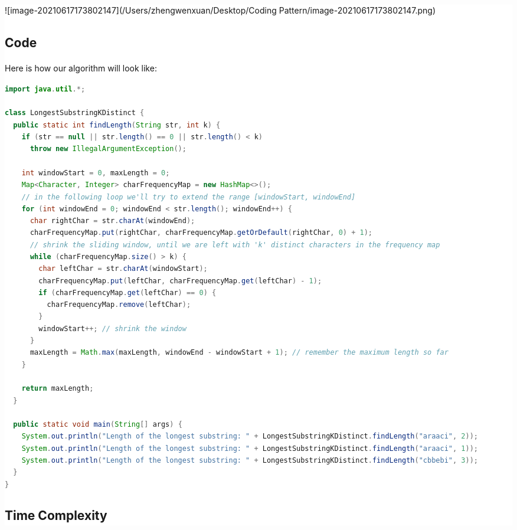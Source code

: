 ![image-20210617173802147](/Users/zhengwenxuan/Desktop/Coding Pattern/image-20210617173802147.png)

## Code

Here is how our algorithm will look like:

```java
import java.util.*;

class LongestSubstringKDistinct {
  public static int findLength(String str, int k) {
    if (str == null || str.length() == 0 || str.length() < k)
      throw new IllegalArgumentException();

    int windowStart = 0, maxLength = 0;
    Map<Character, Integer> charFrequencyMap = new HashMap<>();
    // in the following loop we'll try to extend the range [windowStart, windowEnd]
    for (int windowEnd = 0; windowEnd < str.length(); windowEnd++) {
      char rightChar = str.charAt(windowEnd);
      charFrequencyMap.put(rightChar, charFrequencyMap.getOrDefault(rightChar, 0) + 1);
      // shrink the sliding window, until we are left with 'k' distinct characters in the frequency map
      while (charFrequencyMap.size() > k) {
        char leftChar = str.charAt(windowStart);
        charFrequencyMap.put(leftChar, charFrequencyMap.get(leftChar) - 1);
        if (charFrequencyMap.get(leftChar) == 0) {
          charFrequencyMap.remove(leftChar);
        }
        windowStart++; // shrink the window
      }
      maxLength = Math.max(maxLength, windowEnd - windowStart + 1); // remember the maximum length so far
    }

    return maxLength;
  }

  public static void main(String[] args) {
    System.out.println("Length of the longest substring: " + LongestSubstringKDistinct.findLength("araaci", 2));
    System.out.println("Length of the longest substring: " + LongestSubstringKDistinct.findLength("araaci", 1));
    System.out.println("Length of the longest substring: " + LongestSubstringKDistinct.findLength("cbbebi", 3));
  }
}

```

## Time Complexity 
